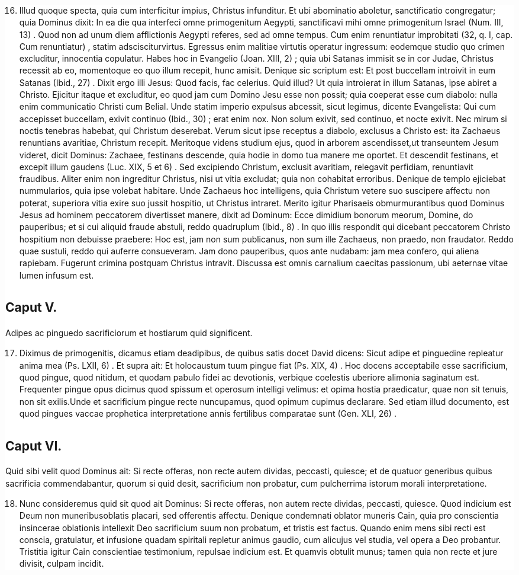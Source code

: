16. Illud quoque specta, quia cum interficitur impius, Christus infunditur. Et ubi abominatio aboletur, sanctificatio congregatur; quia Dominus dixit: In ea die qua interfeci omne primogenitum Aegypti, sanctificavi mihi omne primogenitum Israel  (Num. III, 13) . Quod non ad unum diem afflictionis Aegypti referes, sed ad omne tempus. Cum enim renuntiatur improbitati (32, q. I, cap. Cum renuntiatur) , statim adscisciturvirtus. Egressus enim malitiae virtutis operatur ingressum: eodemque studio quo crimen excluditur, innocentia copulatur. Habes hoc in Evangelio  (Joan. XIII, 2) ; quia ubi Satanas immisit se in cor Judae, Christus recessit ab eo, momentoque eo quo illum recepit, hunc amisit. Denique sic scriptum est: Et post  buccellam introivit in eum Satanas  (Ibid., 27) . Dixit ergo illi Jesus: Quod facis, fac celerius. Quid illud? Ut quia introierat in illum Satanas, ipse abiret a Christo. Ejicitur itaque et excluditur, eo quod jam cum Domino Jesu esse non possit; quia coeperat esse cum diabolo: nulla enim communicatio Christi cum Belial. Unde statim imperio expulsus abcessit, sicut legimus, dicente Evangelista: Qui cum accepisset buccellam, exivit continuo  (Ibid., 30) ; erat enim nox. Non solum exivit, sed continuo, et nocte exivit. Nec mirum si noctis tenebras habebat, qui Christum deserebat. Verum sicut ipse receptus a diabolo, exclusus a Christo est: ita Zachaeus renuntians avaritiae, Christum recepit. Meritoque videns studium ejus, quod in arborem ascendisset,ut transeuntem Jesum videret, dicit Dominus: Zachaee, festinans descende, quia hodie in domo tua manere me oportet. Et descendit festinans, et excepit illum gaudens  (Luc. XIX, 5 et 6) . Sed excipiendo Christum, exclusit avaritiam, relegavit perfidiam, renuntiavit fraudibus. Aliter enim non ingreditur Christus, nisi ut vitia excludat; quia non cohabitat erroribus. Denique de templo ejiciebat nummularios, quia ipse volebat habitare. Unde Zachaeus hoc intelligens, quia Christum vetere suo suscipere affectu non poterat, superiora vitia exire suo jussit hospitio, ut Christus intraret. Merito igitur   Pharisaeis obmurmurantibus quod Dominus Jesus ad hominem peccatorem divertisset manere, dixit ad Dominum: Ecce dimidium bonorum meorum, Domine, do pauperibus; et si cui aliquid  fraude abstuli, reddo quadruplum  (Ibid., 8) . In quo illis respondit qui dicebant peccatorem Christo hospitium non debuisse praebere: Hoc est, jam non sum publicanus, non sum ille Zachaeus, non praedo, non fraudator. Reddo quae sustuli, reddo qui auferre consueveram. Jam dono pauperibus, quos ante nudabam: jam mea confero, qui aliena rapiebam. Fugerunt crimina postquam Christus intravit. Discussa est omnis carnalium caecitas passionum, ubi aeternae vitae lumen infusum est.

<h2 id='tocuniq19'>Caput V.</h2>

Adipes ac pinguedo sacrificiorum et hostiarum quid significent.

17. Diximus de primogenitis, dicamus etiam deadipibus, de quibus satis docet David dicens: Sicut adipe et pinguedine repleatur anima mea  (Ps. LXII, 6) . Et supra ait: Et holocaustum tuum pingue fiat  (Ps. XIX, 4) . Hoc docens acceptabile esse sacrificium, quod pingue, quod nitidum, et quodam pabulo fidei ac devotionis, verbique coelestis uberiore alimonia saginatum est. Frequenter pingue opus dicimus quod spissum et operosum intelligi velimus: et opima hostia praedicatur, quae non sit tenuis, non sit exilis.Unde et sacrificium pingue recte nuncupamus, quod opimum cupimus declarare. Sed etiam illud documento, est quod pingues vaccae prophetica interpretatione annis fertilibus comparatae sunt  (Gen. XLI, 26) .

<h2 id='tocuniq20'>Caput VI.</h2>

Quid sibi velit quod Dominus ait: Si recte offeras, non recte autem dividas, peccasti, quiesce; et de quatuor generibus quibus sacrificia commendabantur,  quorum si quid desit, sacrificium non probatur, cum pulcherrima istorum morali interpretatione.

18. Nunc consideremus quid sit quod ait Dominus: Si recte offeras, non autem recte dividas, peccasti, quiesce. Quod indicium est Deum non muneribusoblatis placari, sed offerentis affectu. Denique condemnati oblator muneris Cain, quia pro conscientia insincerae oblationis intellexit Deo sacrificium suum non probatum, et tristis est factus. Quando enim mens sibi recti est conscia, gratulatur, et infusione quadam spiritali repletur animus gaudio, cum alicujus vel studia, vel opera a Deo probantur. Tristitia igitur Cain conscientiae testimonium, repulsae indicium est. Et quamvis obtulit munus; tamen quia non recte et jure divisit, culpam incidit.
